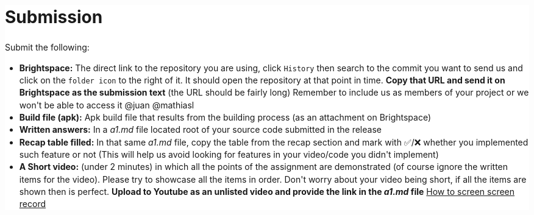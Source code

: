 # Submission

Submit the following:

* **Brightspace:** The direct link to the repository you are using, click `History` then search to the commit you want to send us and click on the `folder icon` to the right of it. It should open the repository at that point in time. **Copy that URL and send it on Brightspace as the submission text** (the URL should be fairly long) Remember to include us as members of your project or we won't be able to access it @juan @mathiasl
* **Build file (apk):** Apk build file that results from the building process (as an attachment on Brightspace)
* **Written answers:** In a _a1.md_ file located root of your source code submitted in the release
* **Recap table filled:** In that same _a1.md_ file, copy the table from the recap section and mark with ✅/❌ whether you implemented such feature or not (This will help us avoid looking for features in your video/code you didn't implement)
* **A Short video:** (under 2 minutes) in which all the points of the assignment are demonstrated (of course ignore the written items for the video). Please try to showcase all the items in order. Don't worry about your video being short, if all the items are shown then is perfect. **Upload to Youtube as an unlisted video and provide the link in the _a1.md_ file** [How to screen screen record](https://www.meta.com/en-gb/help/quest/articles/in-vr-experiences/social-features-and-sharing/record-video-oculus/)

